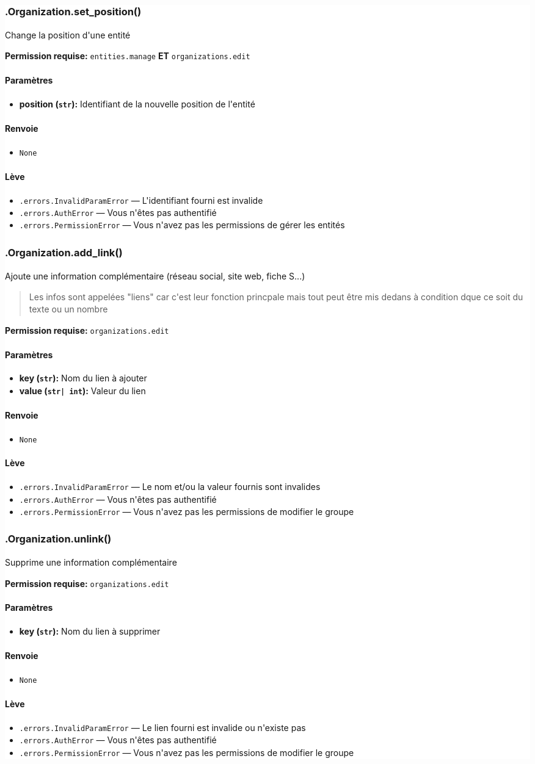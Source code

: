 
### .Organization.set_position()

Change la position d'une entité

**Permission requise:** `entities.manage` **ET** `organizations.edit`

#### Paramètres
- **position (`str`):** Identifiant de la nouvelle position de l'entité

#### Renvoie
- `None`

#### Lève
- `.errors.InvalidParamError` — L'identifiant fourni est invalide
- `.errors.AuthError` — Vous n'êtes pas authentifié
- `.errors.PermissionError` — Vous n'avez pas les permissions de gérer les entités


### .Organization.add_link()

Ajoute une information complémentaire (réseau social, site web, fiche S...)

> Les infos sont appelées "liens" car c'est leur fonction princpale mais tout peut être mis dedans à condition dque ce soit du texte ou un nombre

**Permission requise:** `organizations.edit`

#### Paramètres
- **key (`str`):** Nom du lien à ajouter
- **value (`str| int`):** Valeur du lien

#### Renvoie
- `None`

#### Lève
- `.errors.InvalidParamError` — Le nom et/ou la valeur fournis sont invalides
- `.errors.AuthError` — Vous n'êtes pas authentifié
- `.errors.PermissionError` — Vous n'avez pas les permissions de modifier le groupe

### .Organization.unlink()

Supprime une information complémentaire

**Permission requise:** `organizations.edit`

#### Paramètres
- **key (`str`):** Nom du lien à supprimer

#### Renvoie
- `None`

#### Lève
- `.errors.InvalidParamError` — Le lien fourni est invalide ou n'existe pas
- `.errors.AuthError` — Vous n'êtes pas authentifié
- `.errors.PermissionError` — Vous n'avez pas les permissions de modifier le groupe
